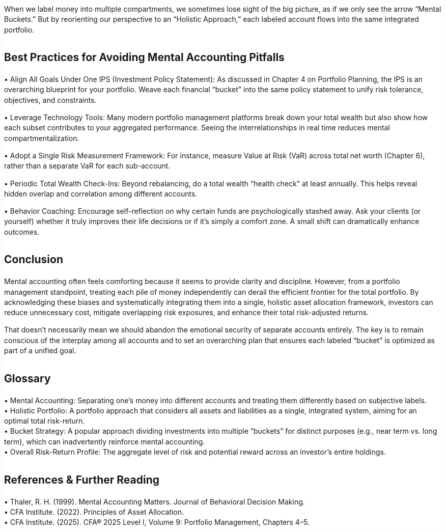 When we label money into multiple compartments, we sometimes lose sight of the big picture, as if we only see the arrow “Mental Buckets.” But by reorienting our perspective to an “Holistic Approach,” each labeled account flows into the same integrated portfolio.

## Best Practices for Avoiding Mental Accounting Pitfalls

• Align All Goals Under One IPS (Investment Policy Statement): As discussed in Chapter 4 on Portfolio Planning, the IPS is an overarching blueprint for your portfolio. Weave each financial “bucket” into the same policy statement to unify risk tolerance, objectives, and constraints.

• Leverage Technology Tools: Many modern portfolio management platforms break down your total wealth but also show how each subset contributes to your aggregated performance. Seeing the interrelationships in real time reduces mental compartmentalization.

• Adopt a Single Risk Measurement Framework: For instance, measure Value at Risk (VaR) across total net worth (Chapter 6), rather than a separate VaR for each sub-account.

• Periodic Total Wealth Check-Ins: Beyond rebalancing, do a total wealth “health check” at least annually. This helps reveal hidden overlap and correlation among different accounts.

• Behavior Coaching: Encourage self-reflection on why certain funds are psychologically stashed away. Ask your clients (or yourself) whether it truly improves their life decisions or if it’s simply a comfort zone. A small shift can dramatically enhance outcomes.

## Conclusion

Mental accounting often feels comforting because it seems to provide clarity and discipline. However, from a portfolio management standpoint, treating each pile of money independently can derail the efficient frontier for the total portfolio. By acknowledging these biases and systematically integrating them into a single, holistic asset allocation framework, investors can reduce unnecessary cost, mitigate overlapping risk exposures, and enhance their total risk-adjusted returns.

That doesn’t necessarily mean we should abandon the emotional security of separate accounts entirely. The key is to remain conscious of the interplay among all accounts and to set an overarching plan that ensures each labeled “bucket” is optimized as part of a unified goal.

## Glossary

• Mental Accounting: Separating one’s money into different accounts and treating them differently based on subjective labels.  
• Holistic Portfolio: A portfolio approach that considers all assets and liabilities as a single, integrated system, aiming for an optimal total risk-return.  
• Bucket Strategy: A popular approach dividing investments into multiple “buckets” for distinct purposes (e.g., near term vs. long term), which can inadvertently reinforce mental accounting.  
• Overall Risk-Return Profile: The aggregate level of risk and potential reward across an investor’s entire holdings.

## References & Further Reading

• Thaler, R. H. (1999). Mental Accounting Matters. Journal of Behavioral Decision Making.  
• CFA Institute. (2022). Principles of Asset Allocation.  
• CFA Institute. (2025). CFA® 2025 Level I, Volume 9: Portfolio Management, Chapters 4–5.  
